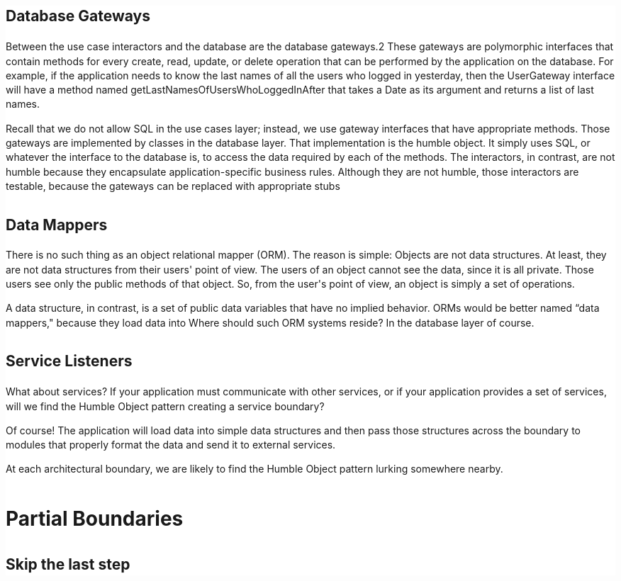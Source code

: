 
## Database Gateways

Between the use case interactors and the database are the database gateways.2
These gateways are polymorphic interfaces that contain methods for every
create, read, update, or delete operation that can be performed by the
application on the database. For example, if the application needs to know the
last names of all the users who logged in yesterday, then the UserGateway
interface will have a method named getLastNamesOfUsersWhoLoggedInAfter that
takes a Date as its argument and returns a list of last names.

Recall that we do not allow SQL in the use cases layer; instead, we use gateway
interfaces that have appropriate methods. Those gateways are implemented by
classes in the database layer. That implementation is the humble object. It
simply uses SQL, or whatever the interface to the database is, to access the
data required by each of the methods. The interactors, in contrast, are not
humble because they encapsulate application-specific business rules. Although
they are not humble, those interactors are testable, because the gateways can
be replaced with appropriate stubs   

## Data Mappers

There is no such thing as an object relational mapper (ORM). The reason is
simple: Objects are not data structures. At least, they are not data structures
from their users' point of view. The users of an object cannot see the data,
since it is all private. Those users see only the public methods of that
object. So, from the user's point of view, an object is simply a set of
operations.

A data structure, in contrast, is a set of public data variables that have no
implied behavior. ORMs would be better named “data mappers," because they load
data into  Where should such ORM systems reside? In the database layer of
course.    

## Service Listeners

What about services? If your application must communicate with other services,
or if your application provides a set of services, will we find the Humble
Object pattern creating a service boundary? 

Of course! The application will load data into simple data structures and then
pass those structures across the boundary to modules that properly format the
data and send it to external services.

At each architectural boundary, we are likely to find the Humble Object pattern
lurking somewhere nearby.

# Partial Boundaries

## Skip the last step
